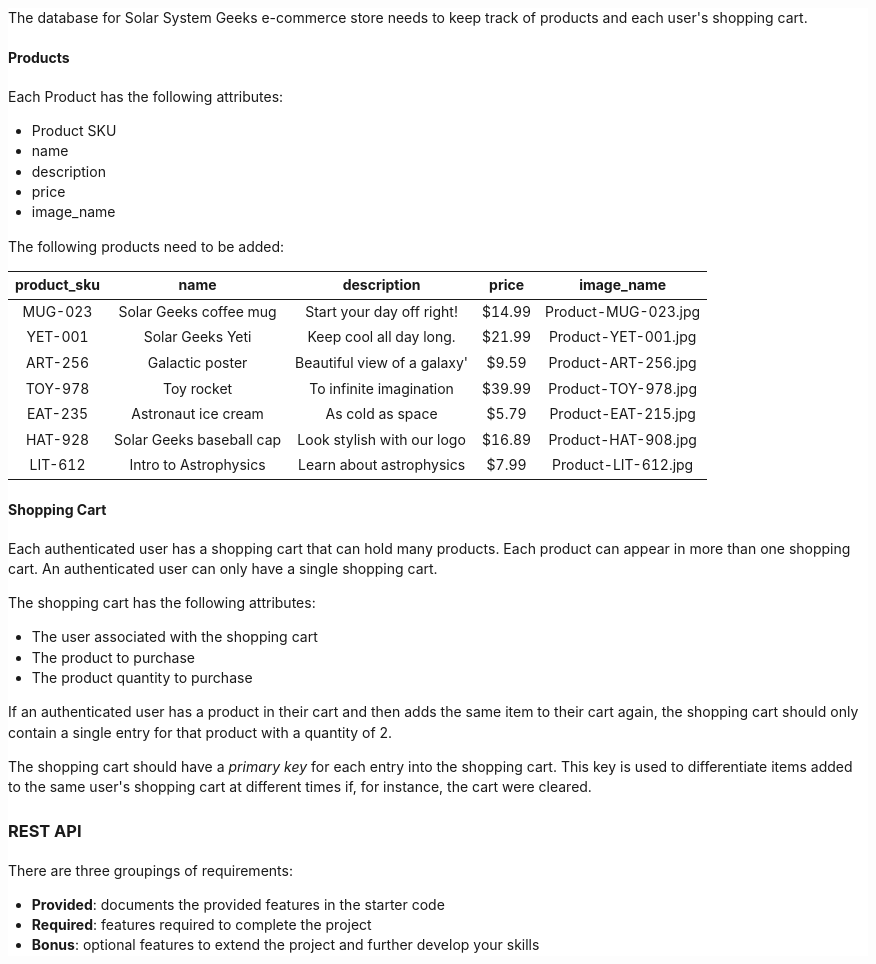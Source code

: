 The database for Solar System Geeks e-commerce store needs to keep track of products and each user's shopping cart.

#### Products

Each Product has the following attributes:
* Product SKU
* name
* description
* price
* image_name

The following products need to be added:

| product\_sku |           name           |         description         | price  |     image\_name      |
|:-------:|:------------------------:|:---------------------------:|:------:|:--------------------:|
| MUG-023 |  Solar Geeks coffee mug  |  Start your day off right!  | $14.99 | Product-MUG-023.jpg  |
| YET-001 |    Solar Geeks Yeti      |   Keep cool all day long.   | $21.99 | Product-YET-001.jpg  |
| ART-256 |     Galactic poster      | Beautiful view of a galaxy' | $9.59  | Product-ART-256.jpg  |
| TOY-978 |        Toy rocket        |   To infinite imagination   | $39.99 | Product-TOY-978.jpg  |
| EAT-235 |   Astronaut ice cream    |      As cold as space       | $5.79  | Product-EAT-215.jpg  |
| HAT-928 | Solar Geeks baseball cap | Look stylish with our logo  | $16.89 | Product-HAT-908.jpg  |
| LIT-612 |  Intro to Astrophysics   |  Learn about astrophysics   | $7.99  | Product-LIT-612.jpg  |

#### Shopping Cart

Each authenticated user has a shopping cart that can hold many products.
Each product can appear in more than one shopping cart.
An authenticated user can only have a single shopping cart.

The shopping cart has the following attributes:
* The user associated with the shopping cart
* The product to purchase
* The product quantity to purchase

If an authenticated user has a product in their cart and then adds the same item to their cart again,
the shopping cart should only contain a single entry for that product with a quantity of 2.

The shopping cart should have a *primary key* for each entry into the shopping cart.
This key is used to differentiate items added to the same user's shopping cart at different times if, for instance, the cart were cleared.


### REST API 

There are three groupings of requirements:

- **Provided**: documents the provided features in the starter code
- **Required**: features required to complete the project
- **Bonus**: optional features to extend the project and further develop your skills
